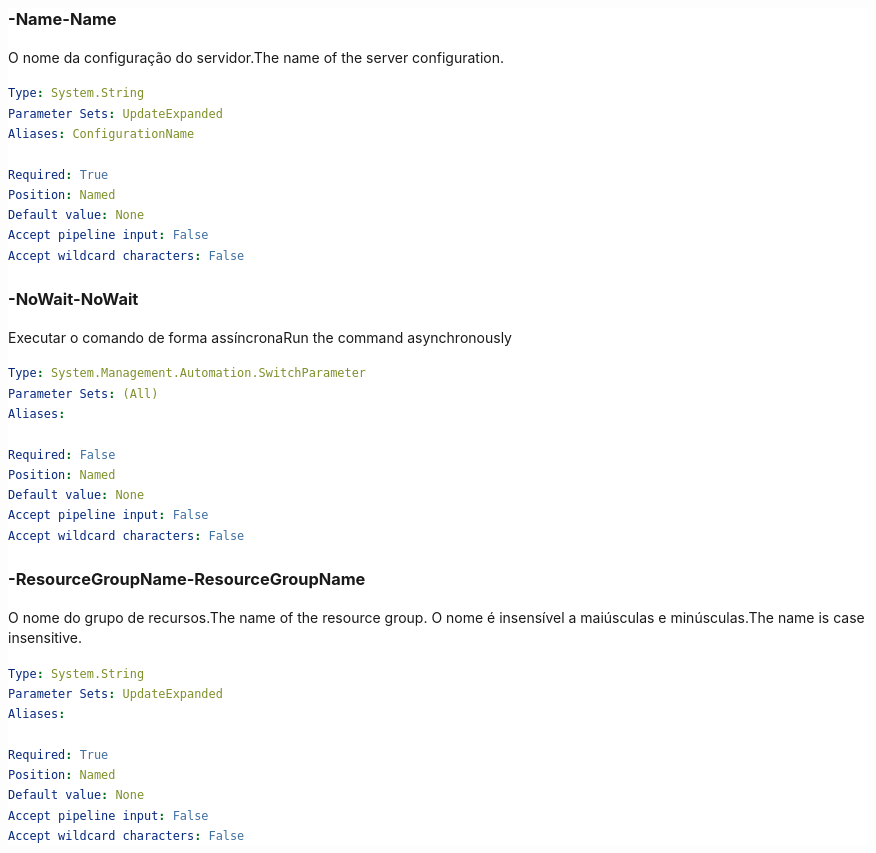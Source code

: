 ### <span data-ttu-id="55802-123">-Name</span><span class="sxs-lookup"><span data-stu-id="55802-123">-Name</span></span>
<span data-ttu-id="55802-124">O nome da configuração do servidor.</span><span class="sxs-lookup"><span data-stu-id="55802-124">The name of the server configuration.</span></span>

```yaml
Type: System.String
Parameter Sets: UpdateExpanded
Aliases: ConfigurationName

Required: True
Position: Named
Default value: None
Accept pipeline input: False
Accept wildcard characters: False
```

### <span data-ttu-id="55802-125">-NoWait</span><span class="sxs-lookup"><span data-stu-id="55802-125">-NoWait</span></span>
<span data-ttu-id="55802-126">Executar o comando de forma assíncrona</span><span class="sxs-lookup"><span data-stu-id="55802-126">Run the command asynchronously</span></span>

```yaml
Type: System.Management.Automation.SwitchParameter
Parameter Sets: (All)
Aliases:

Required: False
Position: Named
Default value: None
Accept pipeline input: False
Accept wildcard characters: False
```

### <span data-ttu-id="55802-127">-ResourceGroupName</span><span class="sxs-lookup"><span data-stu-id="55802-127">-ResourceGroupName</span></span>
<span data-ttu-id="55802-128">O nome do grupo de recursos.</span><span class="sxs-lookup"><span data-stu-id="55802-128">The name of the resource group.</span></span>
<span data-ttu-id="55802-129">O nome é insensível a maiúsculas e minúsculas.</span><span class="sxs-lookup"><span data-stu-id="55802-129">The name is case insensitive.</span></span>

```yaml
Type: System.String
Parameter Sets: UpdateExpanded
Aliases:

Required: True
Position: Named
Default value: None
Accept pipeline input: False
Accept wildcard characters: False
```
